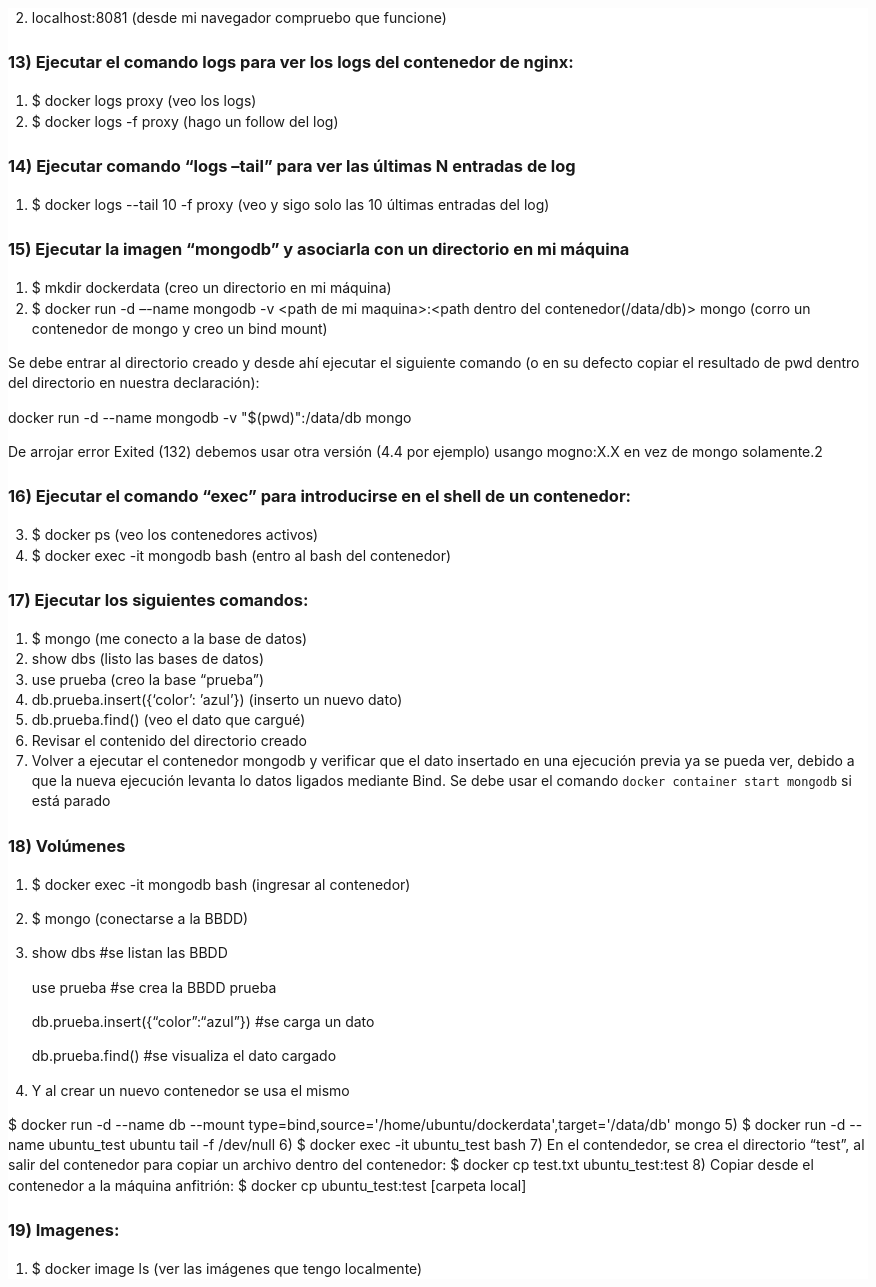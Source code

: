   2) 	localhost:8081 (desde mi navegador compruebo que funcione)
### 13) Ejecutar el comando logs para ver los logs del contenedor de nginx:
  1) 	$ docker logs proxy (veo los logs)
  2) 	$ docker logs -f proxy (hago un follow del log)
### 14) Ejecutar comando “logs –tail” para ver las últimas N entradas de log
  1)	$ docker logs --tail 10 -f proxy (veo y sigo solo las 10 			últimas entradas del log)
### 15) Ejecutar la imagen “mongodb” y asociarla con un directorio en mi máquina
  1) $ mkdir dockerdata (creo un directorio en mi máquina)
  2) $ docker run -d –-name mongodb -v \<path de mi maquina\>:\<path dentro del contenedor(/data/db)\> mongo (corro un contenedor de mongo y creo un bind mount)

  Se debe entrar al directorio creado y desde ahí ejecutar el siguiente comando (o en su defecto copiar el resultado de pwd dentro del directorio en nuestra declaración):

  docker run -d --name mongodb -v "\$(pwd)":/data/db mongo

  De arrojar error Exited (132) debemos usar otra versión (4.4 por ejemplo) usango mogno:X.X en vez de mongo solamente.2
### 16) Ejecutar el comando “exec” para introducirse en el shell de un contenedor:
  3) $ docker ps (veo los contenedores activos)
  4) $ docker exec -it mongodb bash (entro al bash del contenedor)
### 17) Ejecutar los siguientes comandos:
  1) $ mongo (me conecto a la base de datos)
  2) show dbs (listo las bases de datos)
  3) use prueba (creo la base “prueba”)
  4) db.prueba.insert({‘color’: ’azul’}) (inserto un nuevo dato)
  5) db.prueba.find() (veo el dato que cargué)
  6) Revisar el contenido del directorio creado
  7) Volver a ejecutar el contenedor mongodb y verificar que el dato insertado en una ejecución previa ya se pueda ver, debido a que la nueva ejecución levanta lo datos ligados mediante Bind.
  Se debe usar el comando ```docker container start mongodb``` si está parado
### 18) Volúmenes
1) $ docker exec -it mongodb bash (ingresar al contenedor)
2) $ mongo (conectarse a la BBDD)
3) 	show dbs #se listan las BBDD

	use prueba #se crea la BBDD prueba

	db.prueba.insert({“color”:“azul”}) #se carga un dato

	db.prueba.find() #se visualiza el dato cargado
4) Y al crear un nuevo contenedor se usa el mismo

  $ docker run -d --name db --mount type=bind,source='/home/ubuntu/dockerdata',target='/data/db' mongo
5) $ docker run -d --name ubuntu_test ubuntu tail -f /dev/null
6) $ docker exec -it ubuntu_test bash
7) En el contendedor, se crea el directorio “test”, al salir del contenedor para copiar un archivo dentro del contenedor:
$ docker cp test.txt ubuntu_test:test
8) Copiar desde el contenedor a la máquina anfitrión:
$ docker cp ubuntu_test:test [carpeta local]
### 19) Imagenes:
1) $ docker image ls (ver las imágenes que tengo localmente)
